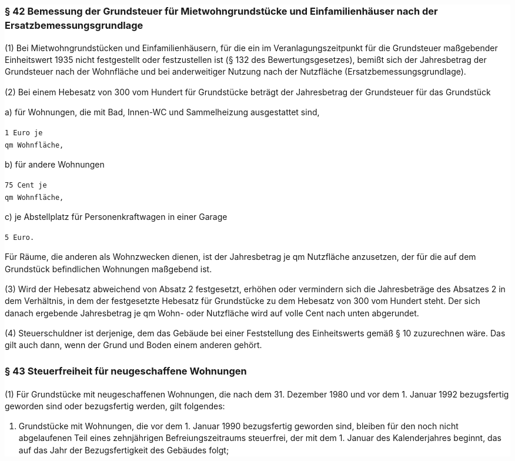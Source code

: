 
### § 42 Bemessung der Grundsteuer für Mietwohngrundstücke und Einfamilienhäuser nach der Ersatzbemessungsgrundlage

(1) Bei Mietwohngrundstücken und Einfamilienhäusern, für die ein im
Veranlagungszeitpunkt für die Grundsteuer maßgebender Einheitswert
1935 nicht festgestellt oder festzustellen ist (§ 132 des
Bewertungsgesetzes), bemißt sich der Jahresbetrag der Grundsteuer nach
der Wohnfläche und bei anderweitiger Nutzung nach der Nutzfläche
(Ersatzbemessungsgrundlage).

(2) Bei einem Hebesatz von 300 vom Hundert für Grundstücke beträgt der
Jahresbetrag der Grundsteuer für das Grundstück

a)  für Wohnungen, die mit Bad, Innen-WC und Sammelheizung ausgestattet
    sind,

    1 Euro je
    qm Wohnfläche,


b)  für andere Wohnungen

    75 Cent je
    qm Wohnfläche,


c)  je Abstellplatz für Personenkraftwagen in einer Garage

    5 Euro.



Für Räume, die anderen als Wohnzwecken dienen, ist der Jahresbetrag je
qm Nutzfläche anzusetzen, der für die auf dem Grundstück befindlichen
Wohnungen maßgebend ist.

(3) Wird der Hebesatz abweichend von Absatz 2 festgesetzt, erhöhen
oder vermindern sich die Jahresbeträge des Absatzes 2 in dem
Verhältnis, in dem der festgesetzte Hebesatz für Grundstücke zu dem
Hebesatz von 300 vom Hundert steht. Der sich danach ergebende
Jahresbetrag je
qm Wohn- oder Nutzfläche wird auf volle Cent nach unten abgerundet.

(4) Steuerschuldner ist derjenige, dem das Gebäude bei einer
Feststellung des Einheitswerts gemäß § 10 zuzurechnen wäre. Das gilt
auch dann, wenn der Grund und Boden einem anderen gehört.


### § 43 Steuerfreiheit für neugeschaffene Wohnungen

(1) Für Grundstücke mit neugeschaffenen Wohnungen, die nach dem 31.
Dezember 1980 und vor dem 1. Januar 1992 bezugsfertig geworden sind
oder bezugsfertig werden, gilt folgendes:

1.  Grundstücke mit Wohnungen, die vor dem 1. Januar 1990 bezugsfertig
    geworden sind, bleiben für den noch nicht abgelaufenen Teil eines
    zehnjährigen Befreiungszeitraums steuerfrei, der mit dem 1. Januar des
    Kalenderjahres beginnt, das auf das Jahr der Bezugsfertigkeit des
    Gebäudes folgt;
